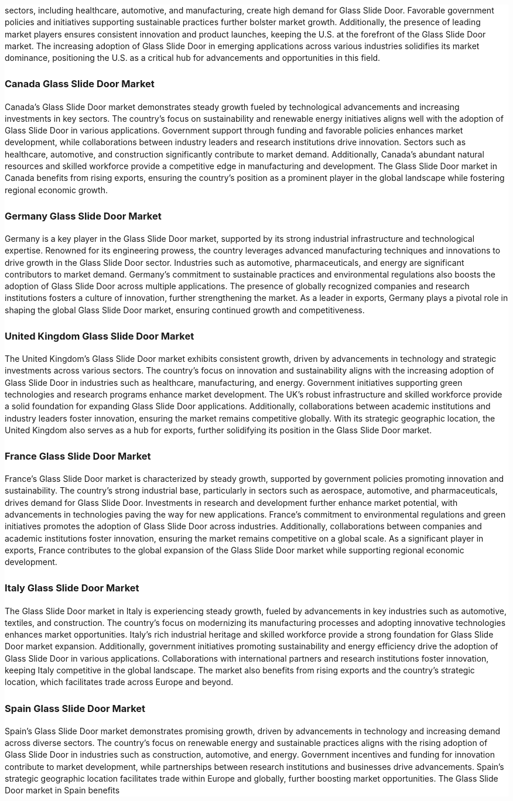 sectors, including healthcare, automotive, and manufacturing, create high demand for Glass Slide Door. Favorable government policies and initiatives supporting sustainable practices further bolster market growth. Additionally, the presence of leading market players ensures consistent innovation and product launches, keeping the U.S. at the forefront of the Glass Slide Door market. The increasing adoption of Glass Slide Door in emerging applications across various industries solidifies its market dominance, positioning the U.S. as a critical hub for advancements and opportunities in this field.</p><h3>Canada Glass Slide Door Market</h3><p>Canada&rsquo;s Glass Slide Door market demonstrates steady growth fueled by technological advancements and increasing investments in key sectors. The country&rsquo;s focus on sustainability and renewable energy initiatives aligns well with the adoption of Glass Slide Door in various applications. Government support through funding and favorable policies enhances market development, while collaborations between industry leaders and research institutions drive innovation. Sectors such as healthcare, automotive, and construction significantly contribute to market demand. Additionally, Canada&rsquo;s abundant natural resources and skilled workforce provide a competitive edge in manufacturing and development. The Glass Slide Door market in Canada benefits from rising exports, ensuring the country&rsquo;s position as a prominent player in the global landscape while fostering regional economic growth.</p><h3>Germany Glass Slide Door Market</h3><p>Germany is a key player in the Glass Slide Door market, supported by its strong industrial infrastructure and technological expertise. Renowned for its engineering prowess, the country leverages advanced manufacturing techniques and innovations to drive growth in the Glass Slide Door sector. Industries such as automotive, pharmaceuticals, and energy are significant contributors to market demand. Germany&rsquo;s commitment to sustainable practices and environmental regulations also boosts the adoption of Glass Slide Door across multiple applications. The presence of globally recognized companies and research institutions fosters a culture of innovation, further strengthening the market. As a leader in exports, Germany plays a pivotal role in shaping the global Glass Slide Door market, ensuring continued growth and competitiveness.</p><h3>United Kingdom Glass Slide Door Market</h3><p>The United Kingdom&rsquo;s Glass Slide Door market exhibits consistent growth, driven by advancements in technology and strategic investments across various sectors. The country&rsquo;s focus on innovation and sustainability aligns with the increasing adoption of Glass Slide Door in industries such as healthcare, manufacturing, and energy. Government initiatives supporting green technologies and research programs enhance market development. The UK&rsquo;s robust infrastructure and skilled workforce provide a solid foundation for expanding Glass Slide Door applications. Additionally, collaborations between academic institutions and industry leaders foster innovation, ensuring the market remains competitive globally. With its strategic geographic location, the United Kingdom also serves as a hub for exports, further solidifying its position in the Glass Slide Door market.</p><h3>France Glass Slide Door Market</h3><p>France&rsquo;s Glass Slide Door market is characterized by steady growth, supported by government policies promoting innovation and sustainability. The country&rsquo;s strong industrial base, particularly in sectors such as aerospace, automotive, and pharmaceuticals, drives demand for Glass Slide Door. Investments in research and development further enhance market potential, with advancements in technologies paving the way for new applications. France&rsquo;s commitment to environmental regulations and green initiatives promotes the adoption of Glass Slide Door across industries. Additionally, collaborations between companies and academic institutions foster innovation, ensuring the market remains competitive on a global scale. As a significant player in exports, France contributes to the global expansion of the Glass Slide Door market while supporting regional economic development.</p><h3>Italy Glass Slide Door Market</h3><p>The Glass Slide Door market in Italy is experiencing steady growth, fueled by advancements in key industries such as automotive, textiles, and construction. The country&rsquo;s focus on modernizing its manufacturing processes and adopting innovative technologies enhances market opportunities. Italy&rsquo;s rich industrial heritage and skilled workforce provide a strong foundation for Glass Slide Door market expansion. Additionally, government initiatives promoting sustainability and energy efficiency drive the adoption of Glass Slide Door in various applications. Collaborations with international partners and research institutions foster innovation, keeping Italy competitive in the global landscape. The market also benefits from rising exports and the country&rsquo;s strategic location, which facilitates trade across Europe and beyond.</p><h3>Spain Glass Slide Door Market</h3><p>Spain&rsquo;s Glass Slide Door market demonstrates promising growth, driven by advancements in technology and increasing demand across diverse sectors. The country&rsquo;s focus on renewable energy and sustainable practices aligns with the rising adoption of Glass Slide Door in industries such as construction, automotive, and energy. Government incentives and funding for innovation contribute to market development, while partnerships between research institutions and businesses drive advancements. Spain&rsquo;s strategic geographic location facilitates trade within Europe and globally, further boosting market opportunities. The Glass Slide Door market in Spain benefits